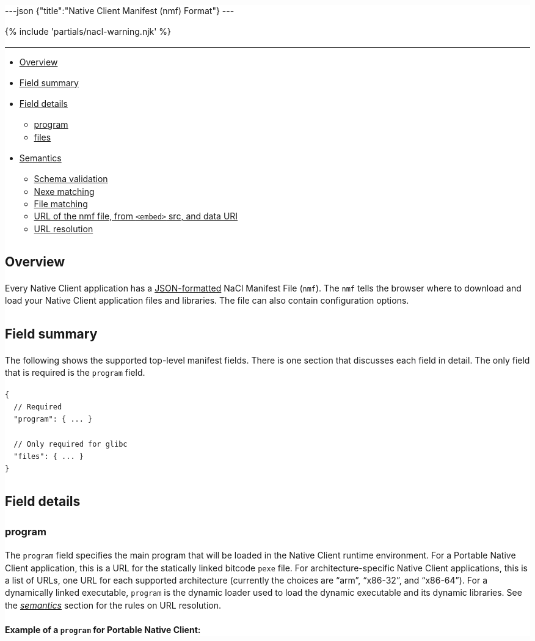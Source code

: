 ---json {"title":"Native Client Manifest (nmf) Format"} ---

{% include 'partials/nacl-warning.njk' %}

------------------------------------------------------------------------

-   <a href="#overview" id="id1" class="reference internal">Overview</a>
-   <a href="#field-summary" id="id2" class="reference internal">Field summary</a>
-   <a href="#field-details" id="id3" class="reference internal">Field details</a>

    -   <a href="#program" id="id4" class="reference internal">program</a>
    -   <a href="#files" id="id5" class="reference internal">files</a>

-   <a href="#semantics" id="id6" class="reference internal">Semantics</a>

    -   <a href="#schema-validation" id="id7" class="reference internal">Schema validation</a>
    -   <a href="#nexe-matching" id="id8" class="reference internal">Nexe matching</a>
    -   <a href="#file-matching" id="id9" class="reference internal">File matching</a>
    -   <a href="#url-of-the-nmf-file-from-embed-src-and-data-uri" id="id10" class="reference internal">URL of the nmf file, from <code>&lt;embed&gt;</code> src, and data URI</a>
    -   <a href="#url-resolution" id="id11" class="reference internal">URL resolution</a>

Overview
--------

Every Native Client application has a <a href="http://www.json.org/" class="reference external">JSON-formatted</a> NaCl Manifest File (`nmf`). The `nmf` tells the browser where to download and load your Native Client application files and libraries. The file can also contain configuration options.

Field summary
-------------

The following shows the supported top-level manifest fields. There is one section that discusses each field in detail. The only field that is required is the `program` field.

    {
      // Required
      "program": { ... }

      // Only required for glibc
      "files": { ... }
    }

Field details
-------------

### program

The `program` field specifies the main program that will be loaded in the Native Client runtime environment. For a Portable Native Client application, this is a URL for the statically linked bitcode `pexe` file. For architecture-specific Native Client applications, this is a list of URLs, one URL for each supported architecture (currently the choices are “arm”, “x86-32”, and “x86-64”). For a dynamically linked executable, `program` is the dynamic loader used to load the dynamic executable and its dynamic libraries. See the <a href="#nmf-url-resolution" class="reference internal"><em>semantics</em></a> section for the rules on URL resolution.

#### Example of a `program` for Portable Native Client:
